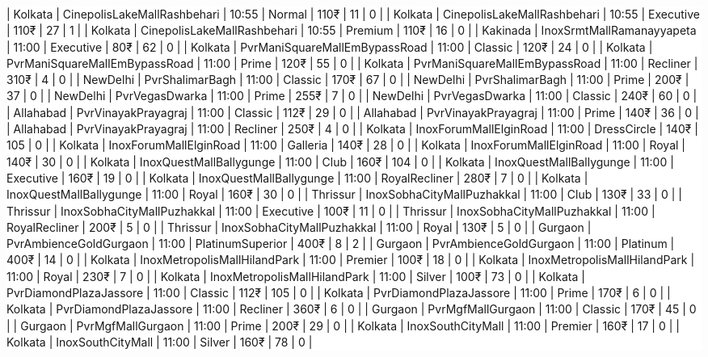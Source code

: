 | Kolkata    | CinepolisLakeMallRashbehari                 | 10:55 | Normal           |   110₹ |       11 |      0 |
| Kolkata    | CinepolisLakeMallRashbehari                 | 10:55 | Executive        |   110₹ |       27 |      1 |
| Kolkata    | CinepolisLakeMallRashbehari                 | 10:55 | Premium          |   110₹ |       16 |      0 |
| Kakinada   | InoxSrmtMallRamanayyapeta                   | 11:00 | Executive        |    80₹ |       62 |      0 |
| Kolkata    | PvrManiSquareMallEmBypassRoad               | 11:00 | Classic          |   120₹ |       24 |      0 |
| Kolkata    | PvrManiSquareMallEmBypassRoad               | 11:00 | Prime            |   120₹ |       55 |      0 |
| Kolkata    | PvrManiSquareMallEmBypassRoad               | 11:00 | Recliner         |   310₹ |        4 |      0 |
| NewDelhi   | PvrShalimarBagh                             | 11:00 | Classic          |   170₹ |       67 |      0 |
| NewDelhi   | PvrShalimarBagh                             | 11:00 | Prime            |   200₹ |       37 |      0 |
| NewDelhi   | PvrVegasDwarka                              | 11:00 | Prime            |   255₹ |        7 |      0 |
| NewDelhi   | PvrVegasDwarka                              | 11:00 | Classic          |   240₹ |       60 |      0 |
| Allahabad  | PvrVinayakPrayagraj                         | 11:00 | Classic          |   112₹ |       29 |      0 |
| Allahabad  | PvrVinayakPrayagraj                         | 11:00 | Prime            |   140₹ |       36 |      0 |
| Allahabad  | PvrVinayakPrayagraj                         | 11:00 | Recliner         |   250₹ |        4 |      0 |
| Kolkata    | InoxForumMallElginRoad                      | 11:00 | DressCircle      |   140₹ |      105 |      0 |
| Kolkata    | InoxForumMallElginRoad                      | 11:00 | Galleria         |   140₹ |       28 |      0 |
| Kolkata    | InoxForumMallElginRoad                      | 11:00 | Royal            |   140₹ |       30 |      0 |
| Kolkata    | InoxQuestMallBallygunge                     | 11:00 | Club             |   160₹ |      104 |      0 |
| Kolkata    | InoxQuestMallBallygunge                     | 11:00 | Executive        |   160₹ |       19 |      0 |
| Kolkata    | InoxQuestMallBallygunge                     | 11:00 | RoyalRecliner    |   280₹ |        7 |      0 |
| Kolkata    | InoxQuestMallBallygunge                     | 11:00 | Royal            |   160₹ |       30 |      0 |
| Thrissur   | InoxSobhaCityMallPuzhakkal                  | 11:00 | Club             |   130₹ |       33 |      0 |
| Thrissur   | InoxSobhaCityMallPuzhakkal                  | 11:00 | Executive        |   100₹ |       11 |      0 |
| Thrissur   | InoxSobhaCityMallPuzhakkal                  | 11:00 | RoyalRecliner    |   200₹ |        5 |      0 |
| Thrissur   | InoxSobhaCityMallPuzhakkal                  | 11:00 | Royal            |   130₹ |        5 |      0 |
| Gurgaon    | PvrAmbienceGoldGurgaon                      | 11:00 | PlatinumSuperior |   400₹ |        8 |      2 |
| Gurgaon    | PvrAmbienceGoldGurgaon                      | 11:00 | Platinum         |   400₹ |       14 |      0 |
| Kolkata    | InoxMetropolisMallHilandPark                | 11:00 | Premier          |   100₹ |       18 |      0 |
| Kolkata    | InoxMetropolisMallHilandPark                | 11:00 | Royal            |   230₹ |        7 |      0 |
| Kolkata    | InoxMetropolisMallHilandPark                | 11:00 | Silver           |   100₹ |       73 |      0 |
| Kolkata    | PvrDiamondPlazaJassore                      | 11:00 | Classic          |   112₹ |      105 |      0 |
| Kolkata    | PvrDiamondPlazaJassore                      | 11:00 | Prime            |   170₹ |        6 |      0 |
| Kolkata    | PvrDiamondPlazaJassore                      | 11:00 | Recliner         |   360₹ |        6 |      0 |
| Gurgaon    | PvrMgfMallGurgaon                           | 11:00 | Classic          |   170₹ |       45 |      0 |
| Gurgaon    | PvrMgfMallGurgaon                           | 11:00 | Prime            |   200₹ |       29 |      0 |
| Kolkata    | InoxSouthCityMall                           | 11:00 | Premier          |   160₹ |       17 |      0 |
| Kolkata    | InoxSouthCityMall                           | 11:00 | Silver           |   160₹ |       78 |      0 |